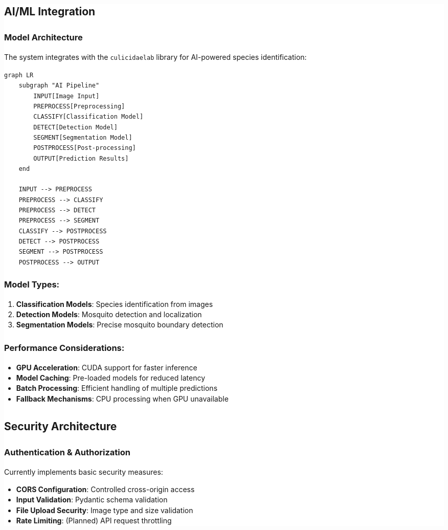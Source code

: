 ## AI/ML Integration

### Model Architecture

The system integrates with the `culicidaelab` library for AI-powered species identification:

```mermaid
graph LR
    subgraph "AI Pipeline"
        INPUT[Image Input]
        PREPROCESS[Preprocessing]
        CLASSIFY[Classification Model]
        DETECT[Detection Model]
        SEGMENT[Segmentation Model]
        POSTPROCESS[Post-processing]
        OUTPUT[Prediction Results]
    end
    
    INPUT --> PREPROCESS
    PREPROCESS --> CLASSIFY
    PREPROCESS --> DETECT
    PREPROCESS --> SEGMENT
    CLASSIFY --> POSTPROCESS
    DETECT --> POSTPROCESS
    SEGMENT --> POSTPROCESS
    POSTPROCESS --> OUTPUT
```

### Model Types:

1. **Classification Models**: Species identification from images
2. **Detection Models**: Mosquito detection and localization
3. **Segmentation Models**: Precise mosquito boundary detection

### Performance Considerations:

- **GPU Acceleration**: CUDA support for faster inference
- **Model Caching**: Pre-loaded models for reduced latency
- **Batch Processing**: Efficient handling of multiple predictions
- **Fallback Mechanisms**: CPU processing when GPU unavailable

## Security Architecture

### Authentication & Authorization

Currently implements basic security measures:

- **CORS Configuration**: Controlled cross-origin access
- **Input Validation**: Pydantic schema validation
- **File Upload Security**: Image type and size validation
- **Rate Limiting**: (Planned) API request throttling
